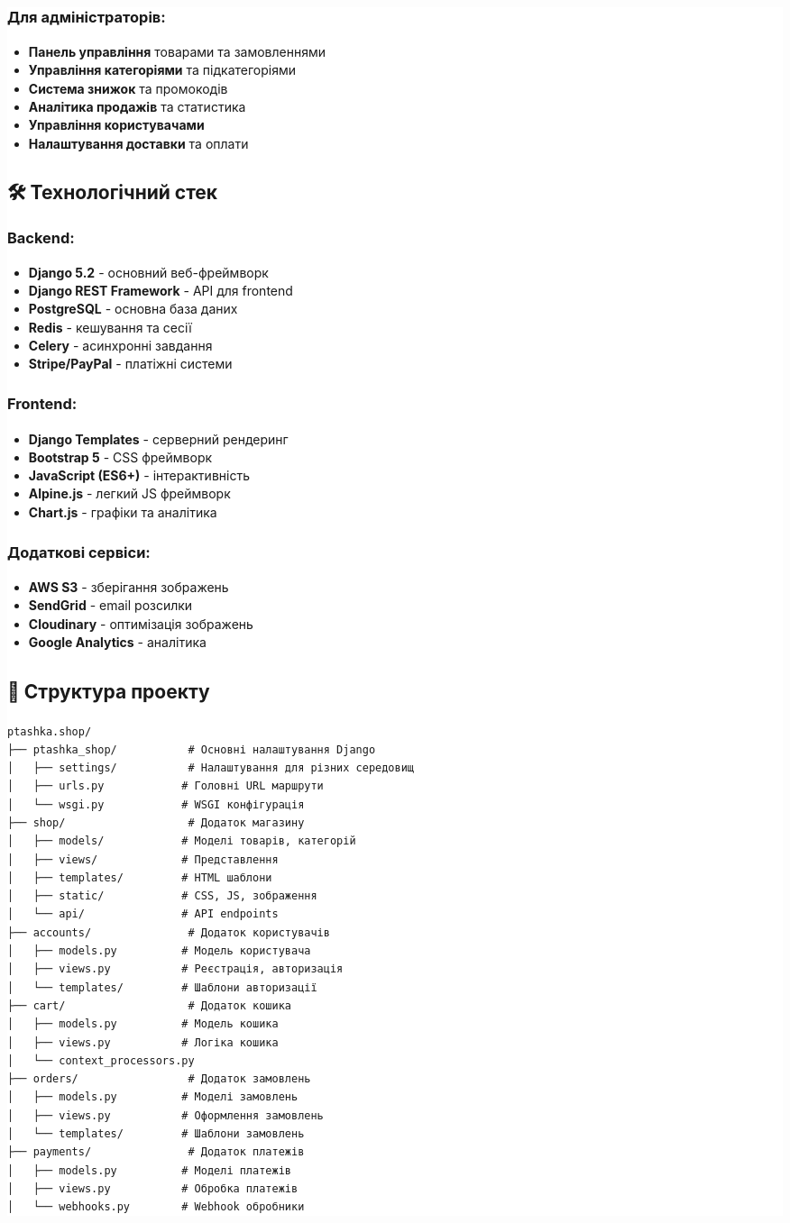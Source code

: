 ### Для адміністраторів:
- **Панель управління** товарами та замовленнями
- **Управління категоріями** та підкатегоріями
- **Система знижок** та промокодів
- **Аналітика продажів** та статистика
- **Управління користувачами**
- **Налаштування доставки** та оплати

## 🛠 Технологічний стек

### Backend:
- **Django 5.2** - основний веб-фреймворк
- **Django REST Framework** - API для frontend
- **PostgreSQL** - основна база даних
- **Redis** - кешування та сесії
- **Celery** - асинхронні завдання
- **Stripe/PayPal** - платіжні системи

### Frontend:
- **Django Templates** - серверний рендеринг
- **Bootstrap 5** - CSS фреймворк
- **JavaScript (ES6+)** - інтерактивність
- **Alpine.js** - легкий JS фреймворк
- **Chart.js** - графіки та аналітика

### Додаткові сервіси:
- **AWS S3** - зберігання зображень
- **SendGrid** - email розсилки
- **Cloudinary** - оптимізація зображень
- **Google Analytics** - аналітика

## 📁 Структура проекту

```
ptashka.shop/
├── ptashka_shop/           # Основні налаштування Django
│   ├── settings/           # Налаштування для різних середовищ
│   ├── urls.py            # Головні URL маршрути
│   └── wsgi.py            # WSGI конфігурація
├── shop/                   # Додаток магазину
│   ├── models/            # Моделі товарів, категорій
│   ├── views/             # Представлення
│   ├── templates/         # HTML шаблони
│   ├── static/            # CSS, JS, зображення
│   └── api/               # API endpoints
├── accounts/               # Додаток користувачів
│   ├── models.py          # Модель користувача
│   ├── views.py           # Реєстрація, авторизація
│   └── templates/         # Шаблони авторизації
├── cart/                   # Додаток кошика
│   ├── models.py          # Модель кошика
│   ├── views.py           # Логіка кошика
│   └── context_processors.py
├── orders/                 # Додаток замовлень
│   ├── models.py          # Моделі замовлень
│   ├── views.py           # Оформлення замовлень
│   └── templates/         # Шаблони замовлень
├── payments/               # Додаток платежів
│   ├── models.py          # Моделі платежів
│   ├── views.py           # Обробка платежів
│   └── webhooks.py        # Webhook обробники
```